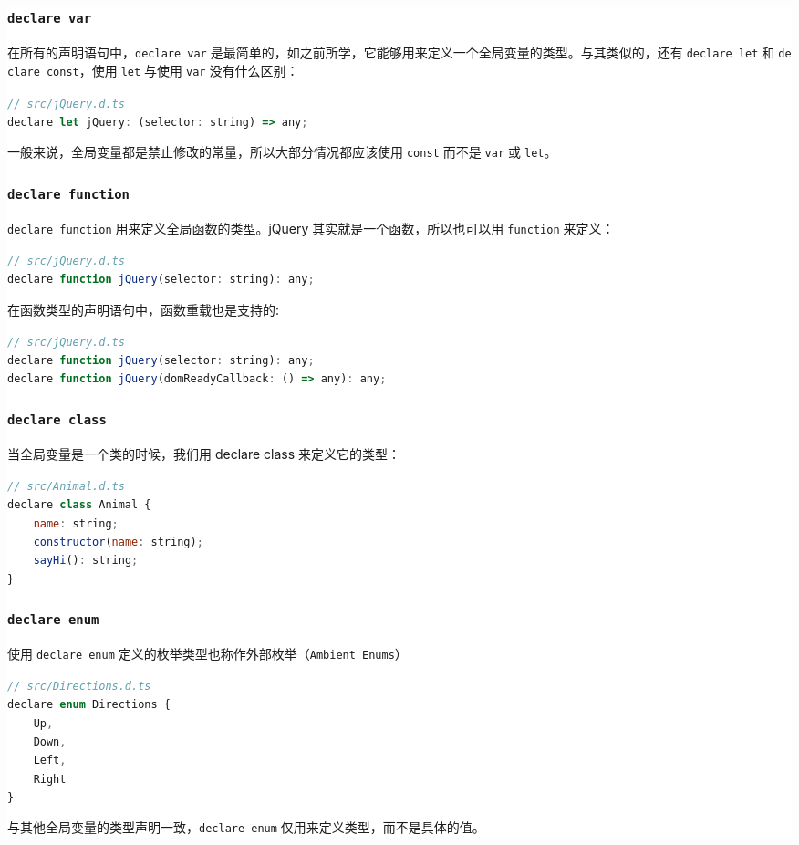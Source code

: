 ### `declare var`

在所有的声明语句中，`declare var` 是最简单的，如之前所学，它能够用来定义一个全局变量的类型。与其类似的，还有 `declare let` 和 `declare const`，使用 `let` 与使用 `var` 没有什么区别：

```js
// src/jQuery.d.ts
declare let jQuery: (selector: string) => any;
```

一般来说，全局变量都是禁止修改的常量，所以大部分情况都应该使用 `const` 而不是 `var` 或 `let`。

### `declare function`

`declare function` 用来定义全局函数的类型。jQuery 其实就是一个函数，所以也可以用 `function` 来定义：

```js
// src/jQuery.d.ts
declare function jQuery(selector: string): any;
```

在函数类型的声明语句中，函数重载也是支持的:

```js
// src/jQuery.d.ts
declare function jQuery(selector: string): any;
declare function jQuery(domReadyCallback: () => any): any;
```

### `declare class`

当全局变量是一个类的时候，我们用 declare class 来定义它的类型：

```js
// src/Animal.d.ts
declare class Animal {
    name: string;
    constructor(name: string);
    sayHi(): string;
}
```

### `declare enum`

使用 `declare enum` 定义的枚举类型也称作外部枚举（`Ambient Enums`）

```js
// src/Directions.d.ts
declare enum Directions {
    Up,
    Down,
    Left,
    Right
}
```

与其他全局变量的类型声明一致，`declare enum` 仅用来定义类型，而不是具体的值。
